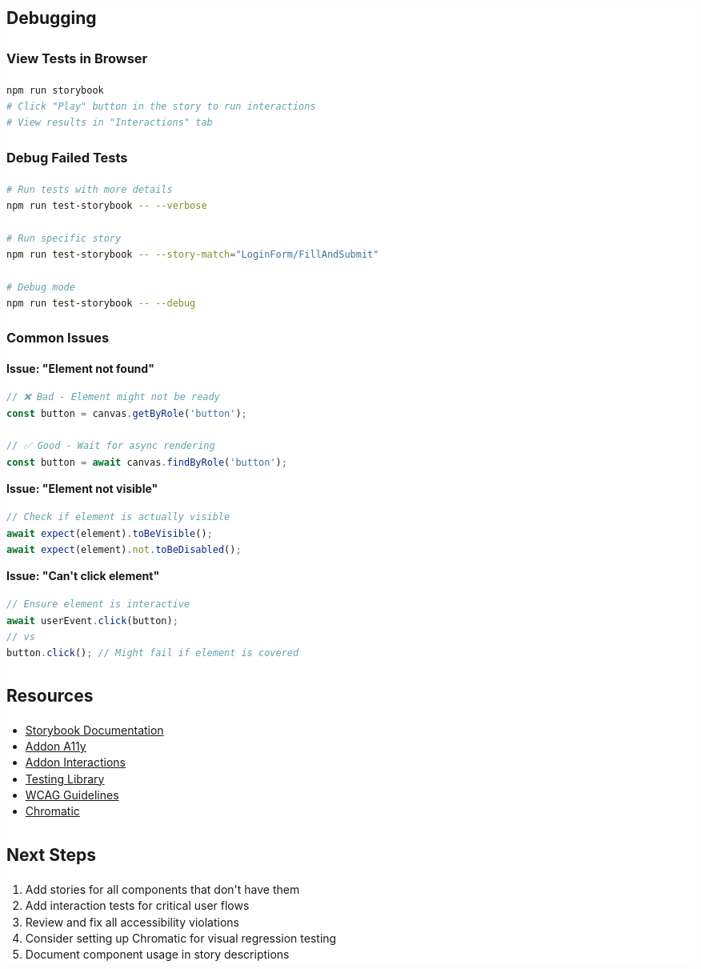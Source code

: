 ## Debugging

### View Tests in Browser

```bash
npm run storybook
# Click "Play" button in the story to run interactions
# View results in "Interactions" tab
```

### Debug Failed Tests

```bash
# Run tests with more details
npm run test-storybook -- --verbose

# Run specific story
npm run test-storybook -- --story-match="LoginForm/FillAndSubmit"

# Debug mode
npm run test-storybook -- --debug
```

### Common Issues

**Issue: "Element not found"**
```typescript
// ❌ Bad - Element might not be ready
const button = canvas.getByRole('button');

// ✅ Good - Wait for async rendering
const button = await canvas.findByRole('button');
```

**Issue: "Element not visible"**
```typescript
// Check if element is actually visible
await expect(element).toBeVisible();
await expect(element).not.toBeDisabled();
```

**Issue: "Can't click element"**
```typescript
// Ensure element is interactive
await userEvent.click(button);
// vs
button.click(); // Might fail if element is covered
```

## Resources

- [Storybook Documentation](https://storybook.js.org/docs)
- [Addon A11y](https://storybook.js.org/addons/@storybook/addon-a11y)
- [Addon Interactions](https://storybook.js.org/docs/writing-tests/interaction-testing)
- [Testing Library](https://testing-library.com/docs/queries/about)
- [WCAG Guidelines](https://www.w3.org/WAI/WCAG21/quickref/)
- [Chromatic](https://www.chromatic.com/docs)

## Next Steps

1. Add stories for all components that don't have them
2. Add interaction tests for critical user flows
3. Review and fix all accessibility violations
4. Consider setting up Chromatic for visual regression testing
5. Document component usage in story descriptions
